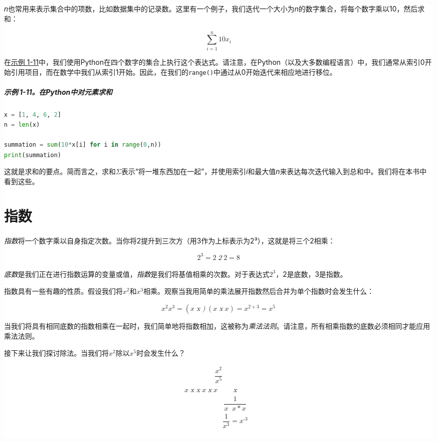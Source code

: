 *n*也常用来表示集合中的项数，比如数据集中的记录数。这里有一个例子，我们迭代一个大小为*n*的数字集合，将每个数字乘以10，然后求和：

<math alttext="sigma-summation Underscript i equals 1 Overscript n Endscripts 10 x Subscript i" display="block"><mrow><munderover><mo>∑</mo> <mrow><mi>i</mi><mo>=</mo><mn>1</mn></mrow> <mi>n</mi></munderover> <mn>10</mn> <msub><mi>x</mi> <mi>i</mi></msub></mrow></math>

在[示例 1-11](#VFdLakbelW)中，我们使用Python在四个数字的集合上执行这个表达式。请注意，在Python（以及大多数编程语言）中，我们通常从索引0开始引用项目，而在数学中我们从索引1开始。因此，在我们的`range()`中通过从0开始迭代来相应地进行移位。

##### 示例 1-11。在Python中对元素求和

```py
x = [1, 4, 6, 2]
n = len(x)

summation = sum(10*x[i] for i in range(0,n))
print(summation)
```

这就是求和的要点。简而言之，求和<math alttext="normal upper Sigma"><mi>Σ</mi></math>表示“将一堆东西加在一起”，并使用索引*i*和最大值*n*来表达每次迭代输入到总和中。我们将在本书中看到这些。

# 指数

*指数*将一个数字乘以自身指定次数。当你将2提升到三次方（用3作为上标表示为2³），这就是将三个2相乘：

<math alttext="2 cubed equals 2 asterisk 2 asterisk 2 equals 8" display="block"><mrow><msup><mn>2</mn> <mn>3</mn></msup> <mo>=</mo> <mn>2</mn> <mo>*</mo> <mn>2</mn> <mo>*</mo> <mn>2</mn> <mo>=</mo> <mn>8</mn></mrow></math>

*底数*是我们正在进行指数运算的变量或值，*指数*是我们将基值相乘的次数。对于表达式<math alttext="2 cubed"><msup><mn>2</mn> <mn>3</mn></msup></math>，2是底数，3是指数。

指数具有一些有趣的性质。假设我们将<math alttext="x squared"><msup><mi>x</mi> <mn>2</mn></msup></math>和<math alttext="x cubed"><msup><mi>x</mi> <mn>3</mn></msup></math>相乘。观察当我用简单的乘法展开指数然后合并为单个指数时会发生什么：

<math alttext="x squared x cubed equals left-parenthesis x asterisk x right-parenthesis asterisk left-parenthesis x asterisk x asterisk x right-parenthesis equals x Superscript 2 plus 3 Baseline equals x Superscript 5" display="block"><mrow><msup><mi>x</mi> <mn>2</mn></msup> <msup><mi>x</mi> <mn>3</mn></msup> <mo>=</mo> <mrow><mo>(</mo> <mi>x</mi> <mo>*</mo> <mi>x</mi> <mo>)</mo></mrow> <mo>*</mo> <mrow><mo>(</mo> <mi>x</mi> <mo>*</mo> <mi>x</mi> <mo>*</mo> <mi>x</mi> <mo>)</mo></mrow> <mo>=</mo> <msup><mi>x</mi> <mrow><mn>2</mn><mo>+</mo><mn>3</mn></mrow></msup> <mo>=</mo> <msup><mi>x</mi> <mn>5</mn></msup></mrow></math>

当我们将具有相同底数的指数相乘在一起时，我们简单地将指数相加，这被称为*乘法法则*。请注意，所有相乘指数的底数必须相同才能应用乘法法则。

接下来让我们探讨除法。当我们将<math alttext="x squared"><msup><mi>x</mi> <mn>2</mn></msup></math>除以<math alttext="x Superscript 5"><msup><mi>x</mi> <mn>5</mn></msup></math>时会发生什么？

<math display="block"><mtable displaystyle="true"><mtr><mtd columnalign="right"><mfrac><msup><mi>x</mi> <mn>2</mn></msup> <msup><mi>x</mi> <mn>5</mn></msup></mfrac></mtd></mtr></mtable></math> <math display="block"><mtable displaystyle="true"><mtr><mtd columnalign="right"><mfrac><mrow><mi>x</mi><mo>*</mo><mi>x</mi></mrow> <mrow><mi>x</mi><mo>*</mo><mi>x</mi><mo>*</mo><mi>x</mi><mo>*</mo><mi>x</mi><mo>*</mo><mi>x</mi></mrow></mfrac></mtd></mtr></mtable></math> <math display="block"><mtable displaystyle="true"><mtr><mtd columnalign="right"><mfrac><mn>1</mn> <mrow><mi>x</mi><mo>*</mo><mi>x</mi><mo>*</mo><mi>x</mi></mrow></mfrac></mtd></mtr></mtable></math> <math display="block"><mtable displaystyle="true"><mtr><mtd columnalign="right"><mrow><mfrac><mn>1</mn> <msup><mi>x</mi> <mn>3</mn></msup></mfrac> <mo>=</mo> <msup><mi>x</mi> <mrow><mo>-</mo><mn>3</mn></mrow></msup></mrow></mtd></mtr></mtable></math>
